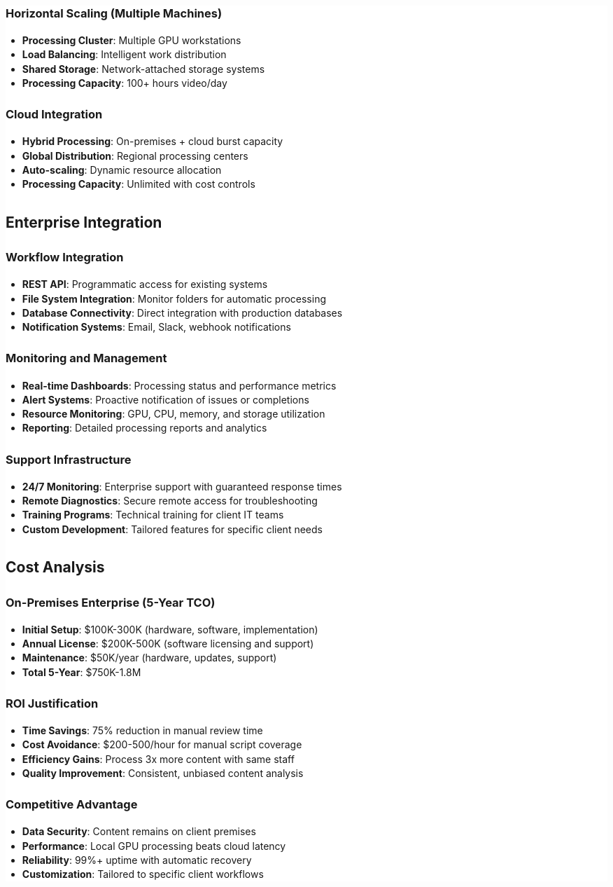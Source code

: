 ### Horizontal Scaling (Multiple Machines)
- **Processing Cluster**: Multiple GPU workstations
- **Load Balancing**: Intelligent work distribution
- **Shared Storage**: Network-attached storage systems
- **Processing Capacity**: 100+ hours video/day

### Cloud Integration
- **Hybrid Processing**: On-premises + cloud burst capacity
- **Global Distribution**: Regional processing centers
- **Auto-scaling**: Dynamic resource allocation
- **Processing Capacity**: Unlimited with cost controls

## Enterprise Integration

### Workflow Integration
- **REST API**: Programmatic access for existing systems
- **File System Integration**: Monitor folders for automatic processing
- **Database Connectivity**: Direct integration with production databases
- **Notification Systems**: Email, Slack, webhook notifications

### Monitoring and Management
- **Real-time Dashboards**: Processing status and performance metrics
- **Alert Systems**: Proactive notification of issues or completions
- **Resource Monitoring**: GPU, CPU, memory, and storage utilization
- **Reporting**: Detailed processing reports and analytics

### Support Infrastructure
- **24/7 Monitoring**: Enterprise support with guaranteed response times
- **Remote Diagnostics**: Secure remote access for troubleshooting
- **Training Programs**: Technical training for client IT teams
- **Custom Development**: Tailored features for specific client needs

## Cost Analysis

### On-Premises Enterprise (5-Year TCO)
- **Initial Setup**: $100K-300K (hardware, software, implementation)
- **Annual License**: $200K-500K (software licensing and support)
- **Maintenance**: $50K/year (hardware, updates, support)
- **Total 5-Year**: $750K-1.8M

### ROI Justification
- **Time Savings**: 75% reduction in manual review time
- **Cost Avoidance**: $200-500/hour for manual script coverage
- **Efficiency Gains**: Process 3x more content with same staff
- **Quality Improvement**: Consistent, unbiased content analysis

### Competitive Advantage
- **Data Security**: Content remains on client premises
- **Performance**: Local GPU processing beats cloud latency
- **Reliability**: 99%+ uptime with automatic recovery
- **Customization**: Tailored to specific client workflows
